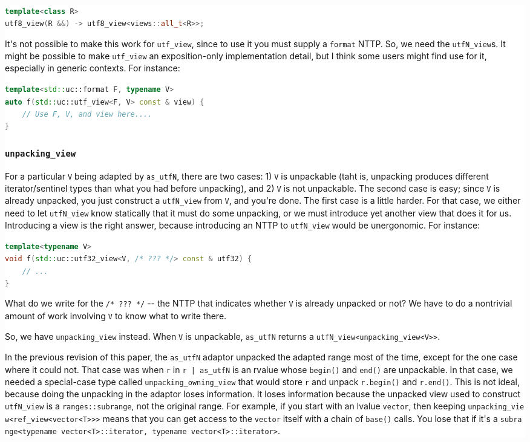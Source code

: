 ```c++
template<class R>
utf8_view(R &&) -> utf8_view<views::all_t<R>>;
```

It's not possible to make this work for `utf_view`, since to use it you must
supply a `format` NTTP.  So, we need the `utfN_view`s.  It might be possible
to make `utf_view` an exposition-only implementation detail, but I think some
users might find use for it, especially in generic contexts.  For instance:

```c++
template<std::uc::format F, typename V>
auto f(std::uc::utf_view<F, V> const & view) {
    // Use F, V, and view here....
}
```

### `unpacking_view`

For a particular `V` being adapted by `as_utfN`, there are two cases: 1) `V`
is unpackable (taht is, unpacking produces different iterator/sentinel types
than what you had before unpacking), and 2) `V` is not unpackable.  The second
case is easy; since `V` is already unpacked, you just construct a `utfN_view`
from `V`, and you're done.  The first case is a little harder.  For that case,
we either need to let `utfN_view` know statically that it must do some
unpacking, or we must introduce yet another view that does it for us.
Introducing a view is the right answer, because introducing an NTTP to
`utfN_view` would be unergonomic.  For instance:

```c++
template<typename V>
void f(std::uc::utf32_view<V, /* ??? */> const & utf32) {
    // ...
}
```

What do we write for the `/* ??? */` -- the NTTP that indicates whether `V` is
already unpacked or not?  We have to do a nontrivial amount of work involving
`V` to know what to write there.

So, we have `unpacking_view` instead.  When `V` is unpackable, `as_utfN`
returns a `utfN_view<unpacking_view<V>>`.

In the previous revision of this paper, the `as_utfN` adaptor unpacked the
adapted range most of the time, except for the one case where it could not.
That case was when `r` in `r | as_utfN` is an rvalue whose `begin()` and
`end()` are unpackable.  In that case, we needed a special-case type called
`unpacking_owning_view` that would store `r` and unpack `r.begin()` and
`r.end()`.  This is not ideal, because doing the unpacking in the adaptor
loses information.  It loses information because the unpacked view used to
construct `utfN_view` is a `ranges::subrange`, not the original range.  For
example, if you start with an lvalue `vector`, then keeping
`unpacking_view<ref_view<vector<T>>>` means that you can get access to the
`vector` itself with a chain of `base()` calls. You lose that if it's a
`subrange<typename vector<T>::iterator, typename vector<T>::iterator>`.

